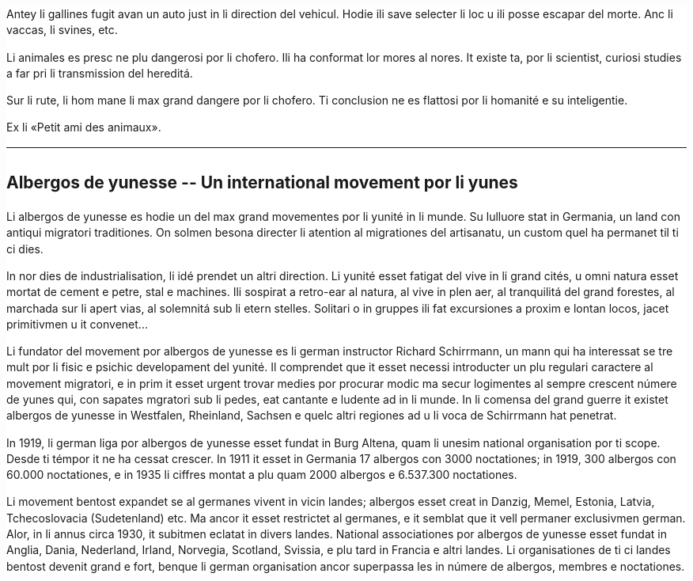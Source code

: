 Antey li gallines fugit avan un auto just in li direction del
vehicul. Hodie ili save selecter li loc u ili posse escapar del morte.
Anc li vaccas, li svines, etc.

Li animales es presc ne plu dangerosi por li chofero. Ili ha conformat
lor mores al nores. It existe ta, por li scientist, curiosi studies a
far pri li transmission del hereditá.

Sur li rute, li hom mane li max grand dangere por li chofero.
Ti conclusion ne es flattosi por li homanité e su
inteligentie.

Ex li «Petit ami des animaux».

****




## Albergos de yunesse -- Un international movement por li yunes

Li albergos de yunesse es hodie un del max grand movementes por li
yunité in li munde. Su lulluore stat in Germania, un land con antiqui
migratori traditiones. On solmen besona directer li atention al
migrationes del artisanatu, un custom quel ha permanet til ti ci dies.

In nor dies de industrialisation, li idé prendet un altri direction. Li
yunité esset fatigat del vive in li grand cités, u omni natura esset
mortat de cement e petre, stal e machines. Ili sospirat a retro-ear al
natura, al vive in plen aer, al tranquilitá del grand forestes, al
marchada sur li apert vias, al solemnitá sub li etern stelles. Solitari
o in gruppes ili fat excursiones a proxim e lontan locos, jacet
primitivmen u it convenet...

Li fundator del movement por albergos de yunesse es li german
instructor Richard Schirrmann, un mann qui ha interessat se tre mult
por li fisic e psichic developament del yunité. Il comprendet que it
esset necessi introducter un plu regulari caractere al movement
migratori, e in prim it esset urgent trovar medies por procurar modic ma
secur logimentes al sempre crescent númere de yunes qui, con sapates
mgratori sub li pedes, eat cantante e ludente ad in li munde. In li
comensa del grand guerre it existet albergos de yunesse in Westfalen,
Rheinland, Sachsen e quelc altri regiones ad u li voca de Schirrmann hat
penetrat.

In 1919, li german liga por albergos de yunesse esset fundat in Burg
Altena, quam li unesim national organisation por ti scope. Desde ti
témpor it ne ha cessat crescer. In 1911 it esset in Germania 17 albergos
con 3000 noctationes; in 1919, 300 albergos con 60.000 noctationes, e
in 1935 li ciffres montat a plu quam 2000 albergos e 6.537.300
noctationes.

Li movement bentost expandet se al germanes vivent in vicin landes;
albergos esset creat in Danzig, Memel, Estonia, Latvia, Tchecoslovacia
(Sudetenland) etc. Ma ancor it esset restrictet al germanes, e it
semblat que it vell permaner exclusivmen german. Alor, in li annus circa
1930, it subitmen eclatat in divers landes. National associationes por
albergos de yunesse esset fundat in Anglia, Dania, Nederland, Irland,
Norvegia, Scotland, Svissia, e plu tard in Francia e altri landes. Li
organisationes de ti ci landes bentost devenit grand e fort, benque li
german organisation ancor superpassa les in númere de albergos, membres
e noctationes.
